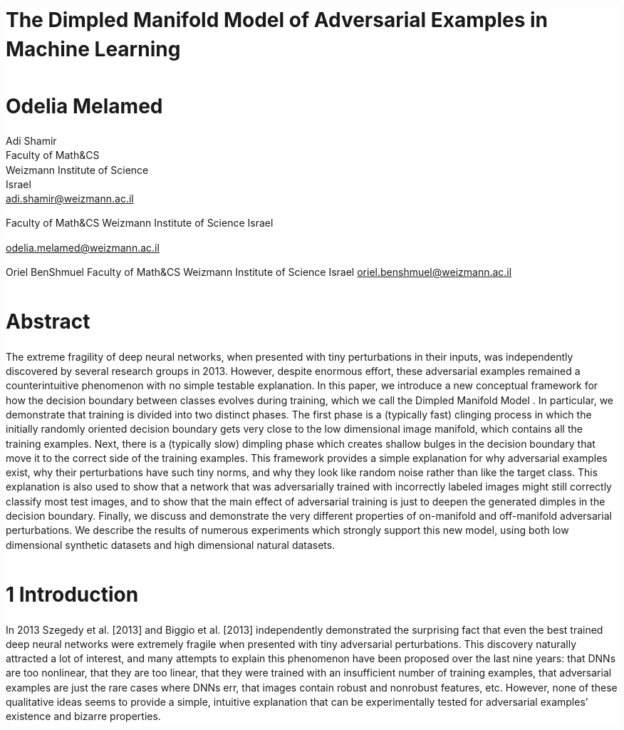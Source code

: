 # The Dimpled Manifold Model of Adversarial Examples in Machine Learning  

# Odelia Melamed  

Adi Shamir   
Faculty of Math&CS   
Weizmann Institute of Science   
Israel   
adi.shamir@weizmann.ac.il  

Faculty of Math&CS Weizmann Institute of Science Israel  

odelia.melamed@weizmann.ac.il  

Oriel BenShmuel Faculty of Math&CS Weizmann Institute of Science Israel oriel.benshmuel@weizmann.ac.il  

# Abstract  

The extreme fragility of deep neural networks, when presented with tiny perturbations in their inputs, was independently discovered by several research groups in 2013. However, despite enormous effort, these adversarial examples remained a counterintuitive phenomenon with no simple testable explanation. In this paper, we introduce a new conceptual framework for how the decision boundary between classes evolves during training, which we call the Dimpled Manifold Model . In particular, we demonstrate that training is divided into two distinct phases. The first phase is a (typically fast) clinging process in which the initially randomly oriented decision boundary gets very close to the low dimensional image manifold, which contains all the training examples. Next, there is a (typically slow) dimpling phase which creates shallow bulges in the decision boundary that move it to the correct side of the training examples. This framework provides a simple explanation for why adversarial examples exist, why their perturbations have such tiny norms, and why they look like random noise rather than like the target class. This explanation is also used to show that a network that was adversarially trained with incorrectly labeled images might still correctly classify most test images, and to show that the main effect of adversarial training is just to deepen the generated dimples in the decision boundary. Finally, we discuss and demonstrate the very different properties of on-manifold and off-manifold adversarial perturbations. We describe the results of numerous experiments which strongly support this new model, using both low dimensional synthetic datasets and high dimensional natural datasets.  

# 1 Introduction  

In 2013 Szegedy et al. [2013] and Biggio et al. [2013] independently demonstrated the surprising fact that even the best trained deep neural networks were extremely fragile when presented with tiny adversarial perturbations. This discovery naturally attracted a lot of interest, and many attempts to explain this phenomenon have been proposed over the last nine years: that DNNs are too nonlinear, that they are too linear, that they were trained with an insufficient number of training examples, that adversarial examples are just the rare cases where DNNs err, that images contain robust and nonrobust features, etc. However, none of these qualitative ideas seems to provide a simple, intuitive explanation that can be experimentally tested for adversarial examples’ existence and bizarre properties.  
